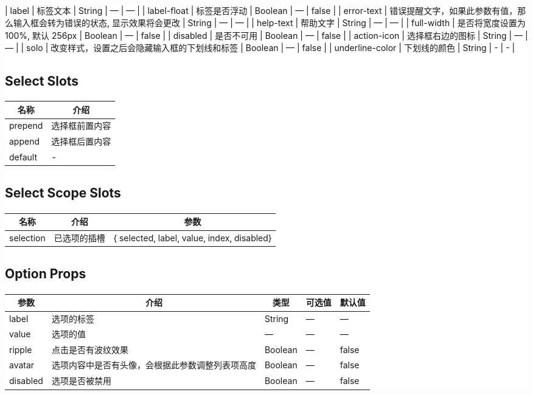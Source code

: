 | label | 标签文本 | String | — | — |
| label-float | 标签是否浮动 | Boolean | — | false |
| error-text | 错误提醒文字，如果此参数有值，那么输入框会转为错误的状态, 显示效果将会更改 | String | — | — |
| help-text | 帮助文字 | String | — | — |
| full-width | 是否将宽度设置为 100%, 默认 256px | Boolean | — | false |
| disabled | 是否不可用 | Boolean | — | false |
| action-icon | 选择框右边的图标 | String | — | — |
| solo | 改变样式，设置之后会隐藏输入框的下划线和标签 | Boolean | — | false |
| underline-color | 下划线的颜色  | String | - | - |

## Select Slots

| 名称 | 介绍 |
|-----|------|
| prepend | 选择框前置内容 |
| append | 选择框后置内容 |
| default | - |


## Select Scope Slots

| 名称 | 介绍 | 参数 |
|------|------|------|
| selection | 已选项的插槽 | { selected, label, value, index, disabled}  |

## Option Props

| 参数 | 介绍 | 类型 | 可选值 | 默认值 |
|------|------|------|------|------|
| label | 选项的标签 | String | — | — |
| value | 选项的值 | — | — | — |
| ripple | 点击是否有波纹效果 | Boolean | — | false |
| avatar | 选项内容中是否有头像，会根据此参数调整列表项高度 | Boolean | — | false |
| disabled | 选项是否被禁用 | Boolean | — | false |

<script>
export default {
  data () {
    return {
      options: [
        'Option 1', 'Option 2', 'Option 3', 'Option 4',
        'Option 5', 'Option 6', 'Option 7', 'Option 8',
        'Option 9', 'Option 10'
      ],
      citys: [
        'Alabama', 'Alaska', 'American Samoa', 'Arizona',
        'Arkansas', 'California', 'Colorado', 'Connecticut',
        'Delaware', 'District of Columbia', 'Federated States of Micronesia',
        'Florida', 'Georgia', 'Guam', 'Hawaii', 'Idaho',
        'Illinois', 'Indiana', 'Iowa', 'Kansas', 'Kentucky',
        'Louisiana', 'Maine', 'Marshall Islands', 'Maryland',